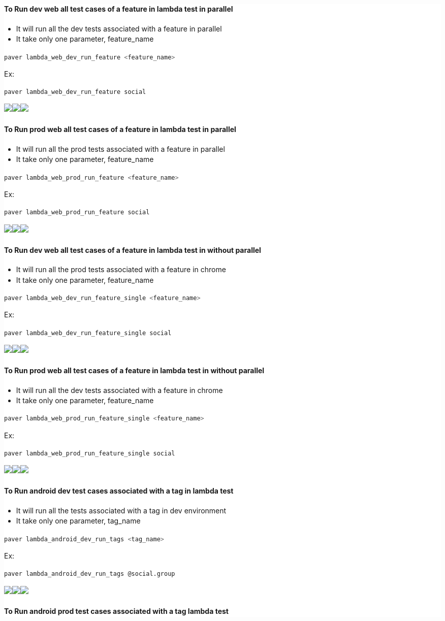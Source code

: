 #### To Run dev web all test cases of a feature in lambda test in parallel
- It will run all the dev tests associated with a feature in parallel
- It take only one parameter, feature_name
```bash
paver lambda_web_dev_run_feature <feature_name>
```
Ex:
```bash
paver lambda_web_dev_run_feature social
```
<img src="./images/lambdatest.jpeg" width="48"><img src="./images/web.jpeg" width="48"><img src="./images/prod.png" width="40">
#### To Run prod web all test cases of a feature in lambda test in parallel
- It will run all the prod tests associated with a feature in parallel
- It take only one parameter, feature_name
```bash
paver lambda_web_prod_run_feature <feature_name>
```
Ex:
```bash
paver lambda_web_prod_run_feature social
```
<img src="./images/lambdatest.jpeg" width="48"><img src="./images/web.jpeg" width="48"><img src="./images/dev.png" width="40">
#### To Run dev web all test cases of a feature in lambda test in without parallel
- It will run all the prod tests associated with a feature in chrome
- It take only one parameter, feature_name
```bash
paver lambda_web_dev_run_feature_single <feature_name>
```
Ex:
```bash
paver lambda_web_dev_run_feature_single social
```
<img src="./images/lambdatest.jpeg" width="48"><img src="./images/web.jpeg" width="48"><img src="./images/prod.png" width="40">
#### To Run prod web all test cases of a feature in lambda test in without parallel
- It will run all the dev tests associated with a feature in chrome
- It take only one parameter, feature_name
```bash
paver lambda_web_prod_run_feature_single <feature_name>
```
Ex:
```bash
paver lambda_web_prod_run_feature_single social
```
<img src="./images/lambdatest.jpeg" width="48"><img src="./images/android.png" width="48"><img src="./images/dev.png" width="40">
#### To Run android dev test cases associated with a tag in lambda test
- It will run all the tests associated with a tag in dev environment
- It take only one parameter, tag_name
```bash
paver lambda_android_dev_run_tags <tag_name>
```
Ex:
```bash
paver lambda_android_dev_run_tags @social.group
```
<img src="./images/lambdatest.jpeg" width="48"><img src="./images/android.png" width="48"><img src="./images/prod.png" width="40">
#### To Run android prod test cases associated with a tag lambda test